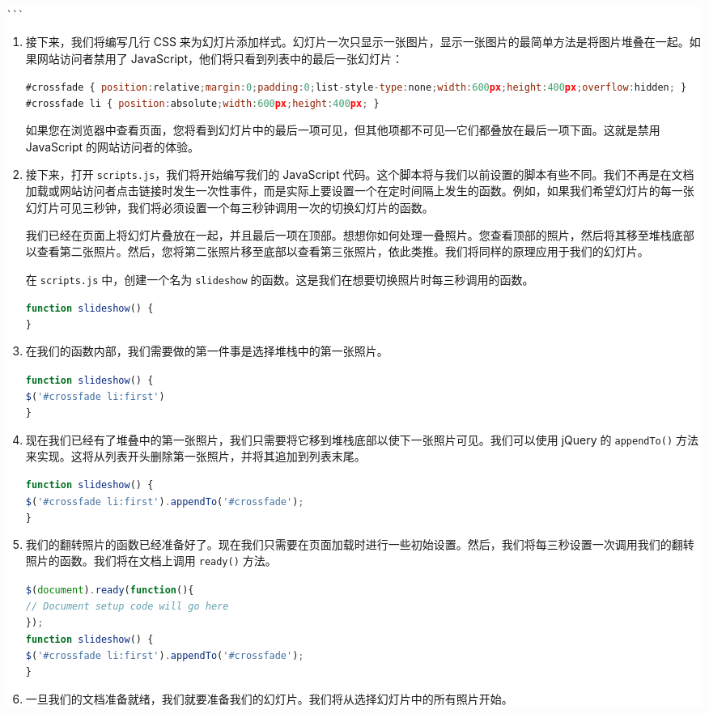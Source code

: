     ```

1.  接下来，我们将编写几行 CSS 来为幻灯片添加样式。幻灯片一次只显示一张图片，显示一张图片的最简单方法是将图片堆叠在一起。如果网站访问者禁用了 JavaScript，他们将只看到列表中的最后一张幻灯片：

    ```js
    #crossfade { position:relative;margin:0;padding:0;list-style-type:none;width:600px;height:400px;overflow:hidden; }
    #crossfade li { position:absolute;width:600px;height:400px; }

    ```

    如果您在浏览器中查看页面，您将看到幻灯片中的最后一项可见，但其他项都不可见—它们都叠放在最后一项下面。这就是禁用 JavaScript 的网站访问者的体验。

1.  接下来，打开 `scripts.js`，我们将开始编写我们的 JavaScript 代码。这个脚本将与我们以前设置的脚本有些不同。我们不再是在文档加载或网站访问者点击链接时发生一次性事件，而是实际上要设置一个在定时间隔上发生的函数。例如，如果我们希望幻灯片的每一张幻灯片可见三秒钟，我们将必须设置一个每三秒钟调用一次的切换幻灯片的函数。

    我们已经在页面上将幻灯片叠放在一起，并且最后一项在顶部。想想你如何处理一叠照片。您查看顶部的照片，然后将其移至堆栈底部以查看第二张照片。然后，您将第二张照片移至底部以查看第三张照片，依此类推。我们将同样的原理应用于我们的幻灯片。

    在 `scripts.js` 中，创建一个名为 `slideshow` 的函数。这是我们在想要切换照片时每三秒调用的函数。

    ```js
    function slideshow() {
    }

    ```

1.  在我们的函数内部，我们需要做的第一件事是选择堆栈中的第一张照片。

    ```js
    function slideshow() {
    $('#crossfade li:first')
    }

    ```

1.  现在我们已经有了堆叠中的第一张照片，我们只需要将它移到堆栈底部以使下一张照片可见。我们可以使用 jQuery 的 `appendTo()` 方法来实现。这将从列表开头删除第一张照片，并将其追加到列表末尾。

    ```js
    function slideshow() {
    $('#crossfade li:first').appendTo('#crossfade');
    }

    ```

1.  我们的翻转照片的函数已经准备好了。现在我们只需要在页面加载时进行一些初始设置。然后，我们将每三秒设置一次调用我们的翻转照片的函数。我们将在文档上调用 `ready()` 方法。

    ```js
    $(document).ready(function(){
    // Document setup code will go here
    });
    function slideshow() {
    $('#crossfade li:first').appendTo('#crossfade');
    }

    ```

1.  一旦我们的文档准备就绪，我们就要准备我们的幻灯片。我们将从选择幻灯片中的所有照片开始。
